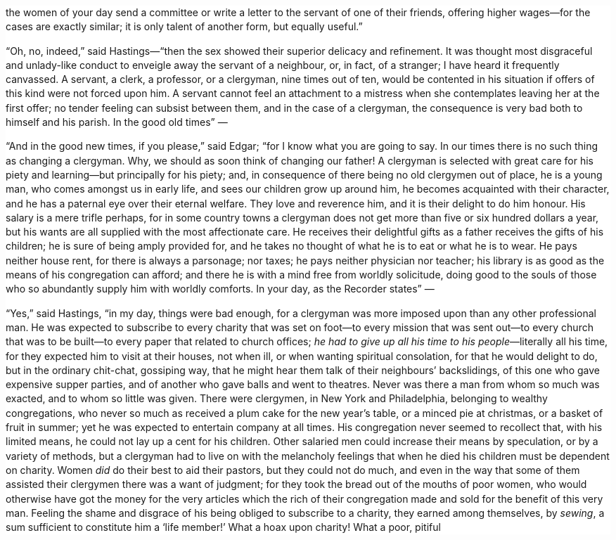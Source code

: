 the women of your day send a committee or write a letter to the servant
of one of their friends, offering higher wages—for the cases are
exactly similar; it is only talent of another form, but equally useful.”

“Oh, no, indeed,” said Hastings—“then the sex showed their superior
delicacy and refinement. It was thought most disgraceful and unlady-like
conduct to enveigle away the servant of a neighbour, or, in fact, of a
stranger; I have heard it frequently canvassed. A servant, a clerk, a
professor, or a clergyman, nine times out of ten, would be contented in
his situation if offers of this kind were not forced upon him. A servant
cannot feel an attachment to a mistress when she contemplates leaving
her at the first offer; no tender feeling can subsist between them, and
in the case of a clergyman, the consequence is very bad both to himself
and his parish. In the good old times” —

“And in the good new times, if you please,” said Edgar; “for I know what
you are going to say. In our times there is no such thing as changing a
clergyman. Why, we should as soon think of changing our father! A
clergyman is selected with great care for his piety and learning—but
principally for his piety; and, in consequence of there being no old
clergymen out of place, he is a young man, who comes amongst us in early
life, and sees our children grow up around him, he becomes acquainted
with their character, and he has a paternal eye over their eternal
welfare. They love and reverence him, and it is their delight to do him
honour. His salary is a mere trifle perhaps, for in some country towns a
clergyman does not get more than five or six hundred dollars a year, but
his wants are all supplied with the most affectionate care. He receives
their delightful gifts as a father receives the gifts of his children;
he is sure of being amply provided for, and he takes no thought of what
he is to eat or what he is to wear. He pays neither house rent, for
there is always a parsonage; nor taxes; he pays neither physician nor
teacher; his library is as good as the means of his congregation can
afford; and there he is with a mind free from worldly solicitude, doing
good to the souls of those who so abundantly supply him with worldly
comforts. In your day, as the Recorder states” —

“Yes,” said Hastings, “in my day, things were bad enough, for a
clergyman was more imposed upon than any other professional man. He was
expected to subscribe to every charity that was set on foot—to every
mission that was sent out—to every church that was to be built—to
every paper that related to church offices; *he had to give up all his
time to his people*—literally all his time, for they expected him to
visit at their houses, not when ill, or when wanting spiritual
consolation, for that he would delight to do, but in the ordinary
chit-chat, gossiping way, that he might hear them talk of their
neighbours’ backslidings, of this one who gave expensive supper parties,
and of another who gave balls and went to theatres. Never was there a
man from whom so much was exacted, and to whom so little was given.
There were clergymen, in New York and Philadelphia, belonging to wealthy
congregations, who never so much as received a plum cake for the new
year’s table, or a minced pie at christmas, or a basket of fruit in
summer; yet he was expected to entertain company at all times. His
congregation never seemed to recollect that, with his limited means, he
could not lay up a cent for his children. Other salaried men could
increase their means by speculation, or by a variety of methods, but a
clergyman had to live on with the melancholy feelings that when he died
his children must be dependent on charity. Women *did* do their best to
aid their pastors, but they could not do much, and even in the way that
some of them assisted their clergymen there was a want of judgment; for
they took the bread out of the mouths of poor women, who would otherwise
have got the money for the very articles which the rich of their
congregation made and sold for the benefit of this very man. Feeling the
shame and disgrace of his being obliged to subscribe to a charity, they
earned among themselves, by *sewing*, a sum sufficient to constitute him
a ‘life member!’ What a hoax upon charity! What a poor, pitiful